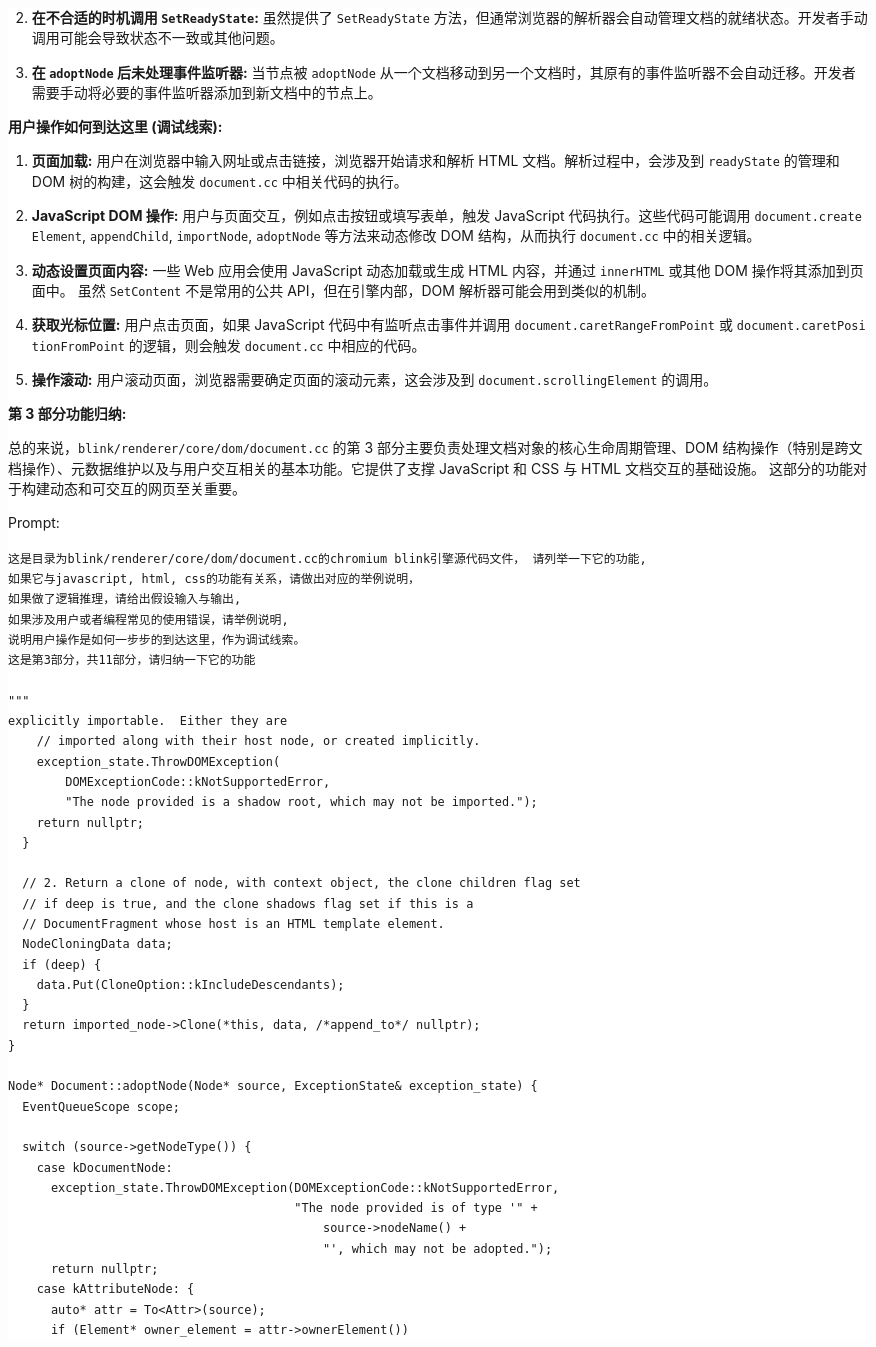 2. **在不合适的时机调用 `SetReadyState`:**
   虽然提供了 `SetReadyState` 方法，但通常浏览器的解析器会自动管理文档的就绪状态。开发者手动调用可能会导致状态不一致或其他问题。

3. **在 `adoptNode` 后未处理事件监听器:**
   当节点被 `adoptNode` 从一个文档移动到另一个文档时，其原有的事件监听器不会自动迁移。开发者需要手动将必要的事件监听器添加到新文档中的节点上。

**用户操作如何到达这里 (调试线索):**

1. **页面加载:** 用户在浏览器中输入网址或点击链接，浏览器开始请求和解析 HTML 文档。解析过程中，会涉及到 `readyState` 的管理和 DOM 树的构建，这会触发 `document.cc` 中相关代码的执行。

2. **JavaScript DOM 操作:** 用户与页面交互，例如点击按钮或填写表单，触发 JavaScript 代码执行。这些代码可能调用 `document.createElement`, `appendChild`, `importNode`, `adoptNode` 等方法来动态修改 DOM 结构，从而执行 `document.cc` 中的相关逻辑。

3. **动态设置页面内容:**  一些 Web 应用会使用 JavaScript 动态加载或生成 HTML 内容，并通过 `innerHTML` 或其他 DOM 操作将其添加到页面中。 虽然 `SetContent` 不是常用的公共 API，但在引擎内部，DOM 解析器可能会用到类似的机制。

4. **获取光标位置:**  用户点击页面，如果 JavaScript 代码中有监听点击事件并调用 `document.caretRangeFromPoint` 或 `document.caretPositionFromPoint` 的逻辑，则会触发 `document.cc` 中相应的代码。

5. **操作滚动:** 用户滚动页面，浏览器需要确定页面的滚动元素，这会涉及到 `document.scrollingElement` 的调用。

**第 3 部分功能归纳:**

总的来说，`blink/renderer/core/dom/document.cc` 的第 3 部分主要负责处理文档对象的核心生命周期管理、DOM 结构操作（特别是跨文档操作）、元数据维护以及与用户交互相关的基本功能。它提供了支撑 JavaScript 和 CSS 与 HTML 文档交互的基础设施。 这部分的功能对于构建动态和可交互的网页至关重要。

Prompt: 
```
这是目录为blink/renderer/core/dom/document.cc的chromium blink引擎源代码文件， 请列举一下它的功能, 
如果它与javascript, html, css的功能有关系，请做出对应的举例说明，
如果做了逻辑推理，请给出假设输入与输出,
如果涉及用户或者编程常见的使用错误，请举例说明,
说明用户操作是如何一步步的到达这里，作为调试线索。
这是第3部分，共11部分，请归纳一下它的功能

"""
explicitly importable.  Either they are
    // imported along with their host node, or created implicitly.
    exception_state.ThrowDOMException(
        DOMExceptionCode::kNotSupportedError,
        "The node provided is a shadow root, which may not be imported.");
    return nullptr;
  }

  // 2. Return a clone of node, with context object, the clone children flag set
  // if deep is true, and the clone shadows flag set if this is a
  // DocumentFragment whose host is an HTML template element.
  NodeCloningData data;
  if (deep) {
    data.Put(CloneOption::kIncludeDescendants);
  }
  return imported_node->Clone(*this, data, /*append_to*/ nullptr);
}

Node* Document::adoptNode(Node* source, ExceptionState& exception_state) {
  EventQueueScope scope;

  switch (source->getNodeType()) {
    case kDocumentNode:
      exception_state.ThrowDOMException(DOMExceptionCode::kNotSupportedError,
                                        "The node provided is of type '" +
                                            source->nodeName() +
                                            "', which may not be adopted.");
      return nullptr;
    case kAttributeNode: {
      auto* attr = To<Attr>(source);
      if (Element* owner_element = attr->ownerElement())
```